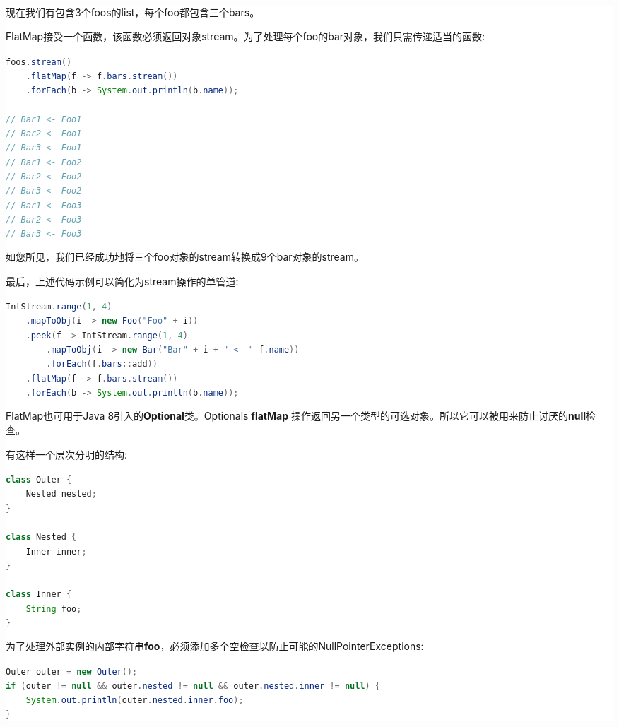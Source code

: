 现在我们有包含3个foos的list，每个foo都包含三个bars。

FlatMap接受一个函数，该函数必须返回对象stream。为了处理每个foo的bar对象，我们只需传递适当的函数:

```java
foos.stream()
    .flatMap(f -> f.bars.stream())
    .forEach(b -> System.out.println(b.name));

// Bar1 <- Foo1
// Bar2 <- Foo1
// Bar3 <- Foo1
// Bar1 <- Foo2
// Bar2 <- Foo2
// Bar3 <- Foo2
// Bar1 <- Foo3
// Bar2 <- Foo3
// Bar3 <- Foo3
```

如您所见，我们已经成功地将三个foo对象的stream转换成9个bar对象的stream。

最后，上述代码示例可以简化为stream操作的单管道:

```java
IntStream.range(1, 4)
    .mapToObj(i -> new Foo("Foo" + i))
    .peek(f -> IntStream.range(1, 4)
        .mapToObj(i -> new Bar("Bar" + i + " <- " f.name))
        .forEach(f.bars::add))
    .flatMap(f -> f.bars.stream())
    .forEach(b -> System.out.println(b.name));
```

FlatMap也可用于Java 8引入的**Optional**类。Optionals **flatMap** 操作返回另一个类型的可选对象。所以它可以被用来防止讨厌的**null**检查。

有这样一个层次分明的结构:

```java
class Outer {
    Nested nested;
}

class Nested {
    Inner inner;
}

class Inner {
    String foo;
} 
```

为了处理外部实例的内部字符串**foo**，必须添加多个空检查以防止可能的NullPointerExceptions:

```java
Outer outer = new Outer();
if (outer != null && outer.nested != null && outer.nested.inner != null) {
    System.out.println(outer.nested.inner.foo);
}
```
